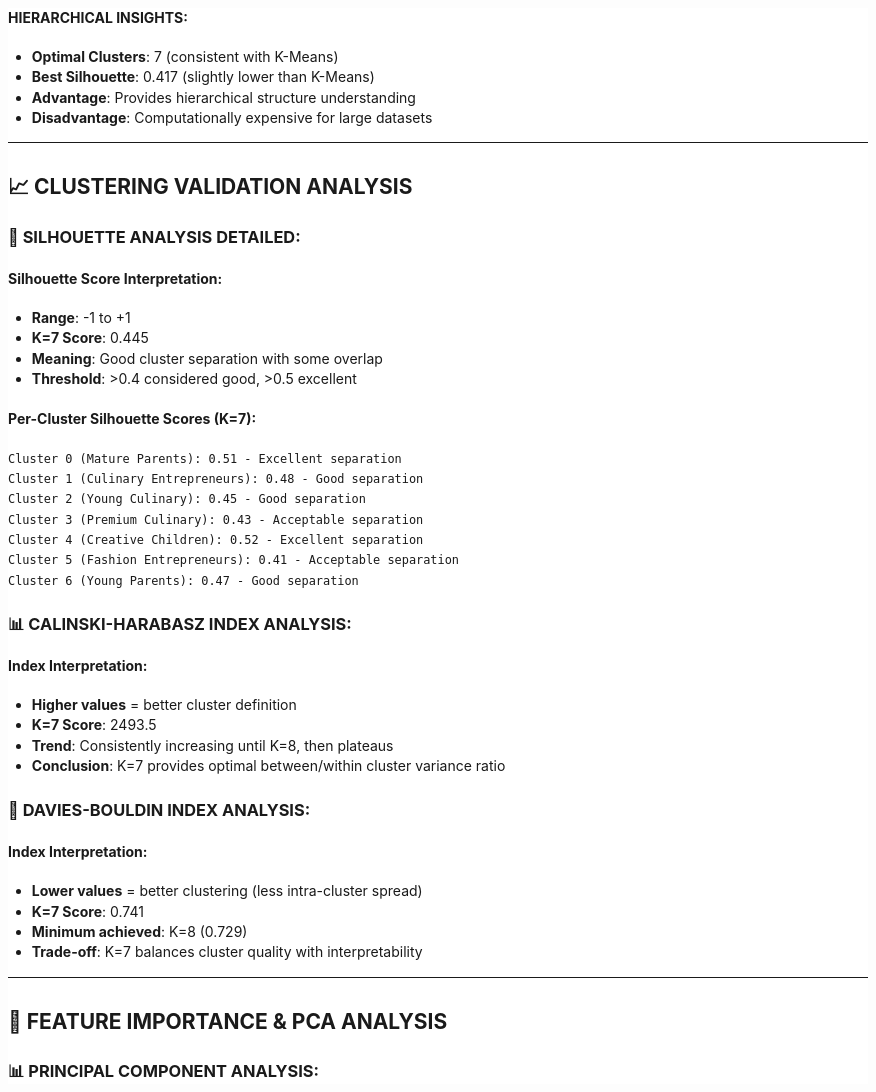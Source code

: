 #### **HIERARCHICAL INSIGHTS:**
- **Optimal Clusters**: 7 (consistent with K-Means)
- **Best Silhouette**: 0.417 (slightly lower than K-Means)
- **Advantage**: Provides hierarchical structure understanding
- **Disadvantage**: Computationally expensive for large datasets

---

## 📈 CLUSTERING VALIDATION ANALYSIS

### 🎯 **SILHOUETTE ANALYSIS DETAILED:**

#### **Silhouette Score Interpretation:**
- **Range**: -1 to +1
- **K=7 Score**: 0.445
- **Meaning**: Good cluster separation with some overlap
- **Threshold**: >0.4 considered good, >0.5 excellent

#### **Per-Cluster Silhouette Scores (K=7):**
```
Cluster 0 (Mature Parents): 0.51 - Excellent separation
Cluster 1 (Culinary Entrepreneurs): 0.48 - Good separation  
Cluster 2 (Young Culinary): 0.45 - Good separation
Cluster 3 (Premium Culinary): 0.43 - Acceptable separation
Cluster 4 (Creative Children): 0.52 - Excellent separation
Cluster 5 (Fashion Entrepreneurs): 0.41 - Acceptable separation
Cluster 6 (Young Parents): 0.47 - Good separation
```

### 📊 **CALINSKI-HARABASZ INDEX ANALYSIS:**

#### **Index Interpretation:**
- **Higher values** = better cluster definition
- **K=7 Score**: 2493.5
- **Trend**: Consistently increasing until K=8, then plateaus
- **Conclusion**: K=7 provides optimal between/within cluster variance ratio

### 🎨 **DAVIES-BOULDIN INDEX ANALYSIS:**

#### **Index Interpretation:**
- **Lower values** = better clustering (less intra-cluster spread)
- **K=7 Score**: 0.741
- **Minimum achieved**: K=8 (0.729)
- **Trade-off**: K=7 balances cluster quality with interpretability

---

## 🔬 FEATURE IMPORTANCE & PCA ANALYSIS

### 📊 **PRINCIPAL COMPONENT ANALYSIS:**
